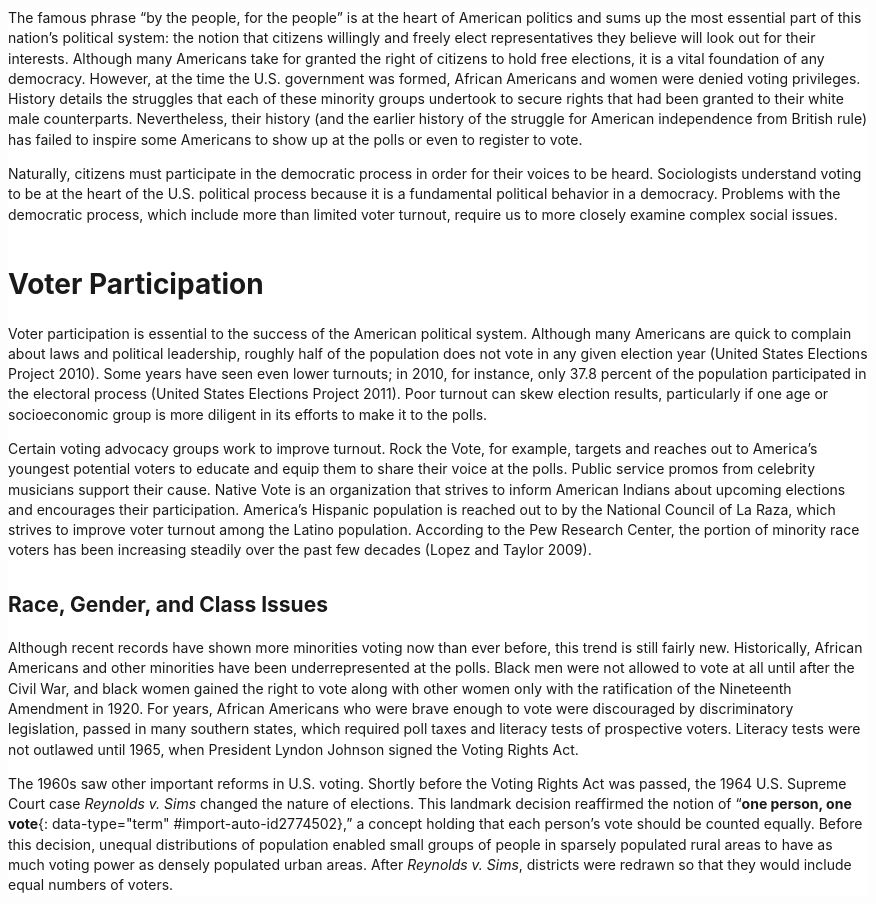 The famous phrase “by the people, for the people” is at the heart of American politics and sums up the most essential part of this nation’s political system: the notion that citizens willingly and freely elect representatives they believe will look out for their interests. Although many Americans take for granted the right of citizens to hold free elections, it is a vital foundation of any democracy. However, at the time the U.S. government was formed, African Americans and women were denied voting privileges. History details the struggles that each of these minority groups undertook to secure rights that had been granted to their white male counterparts. Nevertheless, their history (and the earlier history of the struggle for American independence from British rule) has failed to inspire some Americans to show up at the polls or even to register to vote.

Naturally, citizens must participate in the democratic process in order for their voices to be heard. Sociologists understand voting to be at the heart of the U.S. political process because it is a fundamental political behavior in a democracy. Problems with the democratic process, which include more than limited voter turnout, require us to more closely examine complex social issues.

# Voter Participation

Voter participation is essential to the success of the American political system. Although many Americans are quick to complain about laws and political leadership, roughly half of the population does not vote in any given election year (United States Elections Project 2010). Some years have seen even lower turnouts; in 2010, for instance, only 37.8 percent of the population participated in the electoral process (United States Elections Project 2011). Poor turnout can skew election results, particularly if one age or socioeconomic group is more diligent in its efforts to make it to the polls.

Certain voting advocacy groups work to improve turnout. Rock the Vote, for example, targets and reaches out to America’s youngest potential voters to educate and equip them to share their voice at the polls. Public service promos from celebrity musicians support their cause. Native Vote is an organization that strives to inform American Indians about upcoming elections and encourages their participation. America’s Hispanic population is reached out to by the National Council of La Raza, which strives to improve voter turnout among the Latino population. According to the Pew Research Center, the portion of minority race voters has been increasing steadily over the past few decades (Lopez and Taylor 2009).

## Race, Gender, and Class Issues

Although recent records have shown more minorities voting now than ever before, this trend is still fairly new. Historically, African Americans and other minorities have been underrepresented at the polls. Black men were not allowed to vote at all until after the Civil War, and black women gained the right to vote along with other women only with the ratification of the Nineteenth Amendment in 1920. For years, African Americans who were brave enough to vote were discouraged by discriminatory legislation, passed in many southern states, which required poll taxes and literacy tests of prospective voters. Literacy tests were not outlawed until 1965, when President Lyndon Johnson signed the Voting Rights Act.

The 1960s saw other important reforms in U.S. voting. Shortly before the Voting Rights Act was passed, the 1964 U.S. Supreme Court case *Reynolds v. Sims* changed the nature of elections. This landmark decision reaffirmed the notion of “**one person, one vote**{: data-type="term" #import-auto-id2774502},” a concept holding that each person’s vote should be counted equally. Before this decision, unequal distributions of population enabled small groups of people in sparsely populated rural areas to have as much voting power as densely populated urban areas. After *Reynolds v. Sims*, districts were redrawn so that they would include equal numbers of voters.
